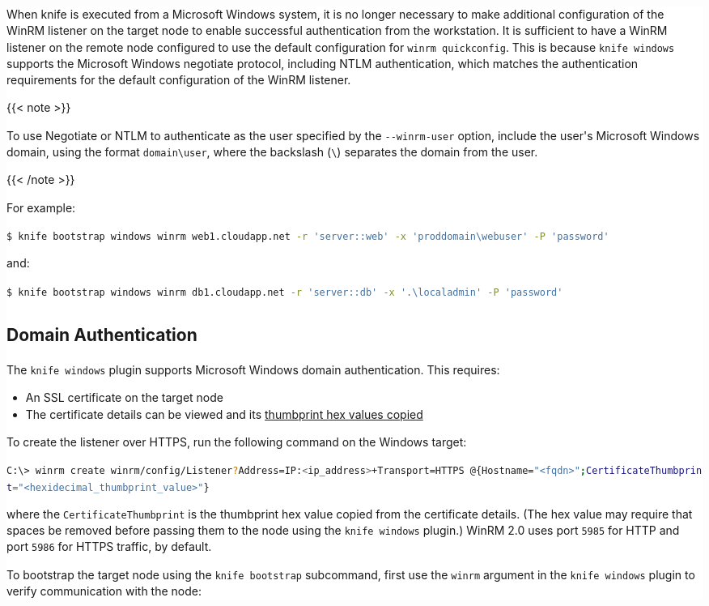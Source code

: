 When knife is executed from a Microsoft Windows system, it is no longer
necessary to make additional configuration of the WinRM listener on the
target node to enable successful authentication from the workstation. It
is sufficient to have a WinRM listener on the remote node configured to
use the default configuration for `winrm quickconfig`. This is because
`knife windows` supports the Microsoft Windows negotiate protocol,
including NTLM authentication, which matches the authentication
requirements for the default configuration of the WinRM listener.

{{< note >}}

To use Negotiate or NTLM to authenticate as the user specified by the
`--winrm-user` option, include the user's Microsoft Windows domain,
using the format `domain\user`, where the backslash (`\`) separates the
domain from the user.

{{< /note >}}

For example:

``` bash
$ knife bootstrap windows winrm web1.cloudapp.net -r 'server::web' -x 'proddomain\webuser' -P 'password'
```

and:

``` bash
$ knife bootstrap windows winrm db1.cloudapp.net -r 'server::db' -x '.\localadmin' -P 'password'
```

Domain Authentication
---------------------

The `knife windows` plugin supports Microsoft Windows domain
authentication. This requires:

-   An SSL certificate on the target node
-   The certificate details can be viewed and its [thumbprint hex values
    copied](https://docs.microsoft.com/en-us/dotnet/framework/wcf/feature-details/how-to-view-certificates-with-the-mmc-snap-in)

To create the listener over HTTPS, run the following command on the
Windows target:

``` bash
C:\> winrm create winrm/config/Listener?Address=IP:<ip_address>+Transport=HTTPS @{Hostname="<fqdn>";CertificateThumbprint="<hexidecimal_thumbprint_value>"}
```

where the `CertificateThumbprint` is the thumbprint hex value copied
from the certificate details. (The hex value may require that spaces be
removed before passing them to the node using the `knife windows`
plugin.) WinRM 2.0 uses port `5985` for HTTP and port `5986` for HTTPS
traffic, by default.

To bootstrap the target node using the `knife bootstrap` subcommand,
first use the `winrm` argument in the `knife windows` plugin to verify
communication with the node:
